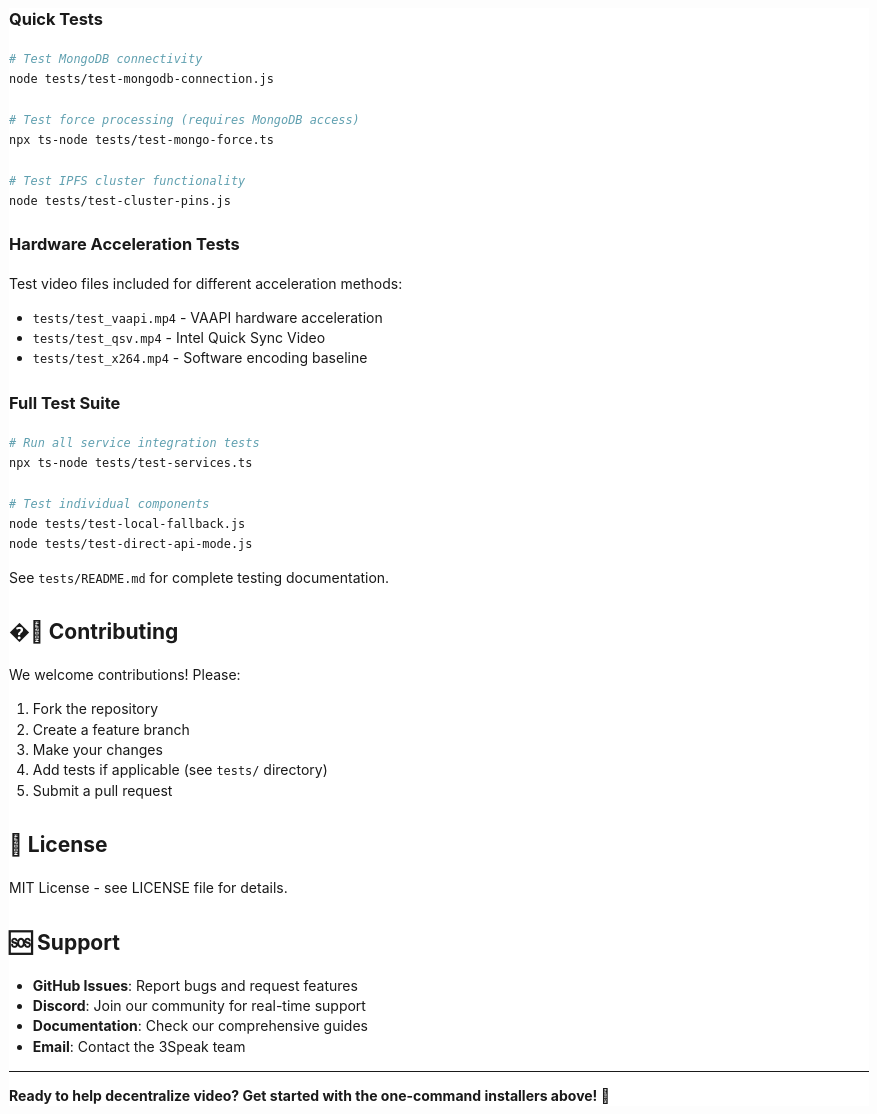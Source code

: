 ### Quick Tests
```bash
# Test MongoDB connectivity
node tests/test-mongodb-connection.js

# Test force processing (requires MongoDB access)
npx ts-node tests/test-mongo-force.ts

# Test IPFS cluster functionality  
node tests/test-cluster-pins.js
```

### Hardware Acceleration Tests
Test video files included for different acceleration methods:
- `tests/test_vaapi.mp4` - VAAPI hardware acceleration
- `tests/test_qsv.mp4` - Intel Quick Sync Video
- `tests/test_x264.mp4` - Software encoding baseline

### Full Test Suite
```bash
# Run all service integration tests
npx ts-node tests/test-services.ts

# Test individual components
node tests/test-local-fallback.js
node tests/test-direct-api-mode.js
```

See `tests/README.md` for complete testing documentation.

## �🤝 Contributing

We welcome contributions! Please:

1. Fork the repository
2. Create a feature branch
3. Make your changes
4. Add tests if applicable (see `tests/` directory)
5. Submit a pull request

## 📄 License

MIT License - see LICENSE file for details.

## 🆘 Support

- **GitHub Issues**: Report bugs and request features
- **Discord**: Join our community for real-time support
- **Documentation**: Check our comprehensive guides
- **Email**: Contact the 3Speak team

---

**Ready to help decentralize video? Get started with the one-command installers above! 🚀**